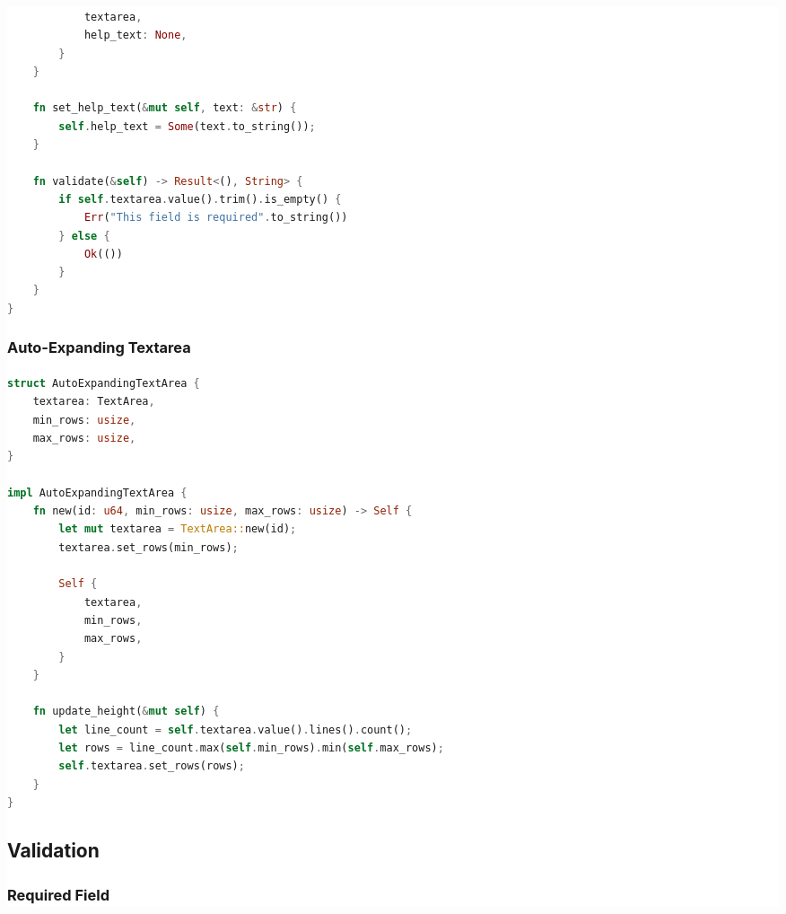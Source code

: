 ```rust
            textarea,
            help_text: None,
        }
    }
    
    fn set_help_text(&mut self, text: &str) {
        self.help_text = Some(text.to_string());
    }
    
    fn validate(&self) -> Result<(), String> {
        if self.textarea.value().trim().is_empty() {
            Err("This field is required".to_string())
        } else {
            Ok(())
        }
    }
}
```

### Auto-Expanding Textarea

```rust
struct AutoExpandingTextArea {
    textarea: TextArea,
    min_rows: usize,
    max_rows: usize,
}

impl AutoExpandingTextArea {
    fn new(id: u64, min_rows: usize, max_rows: usize) -> Self {
        let mut textarea = TextArea::new(id);
        textarea.set_rows(min_rows);
        
        Self {
            textarea,
            min_rows,
            max_rows,
        }
    }
    
    fn update_height(&mut self) {
        let line_count = self.textarea.value().lines().count();
        let rows = line_count.max(self.min_rows).min(self.max_rows);
        self.textarea.set_rows(rows);
    }
}
```

## Validation

### Required Field
